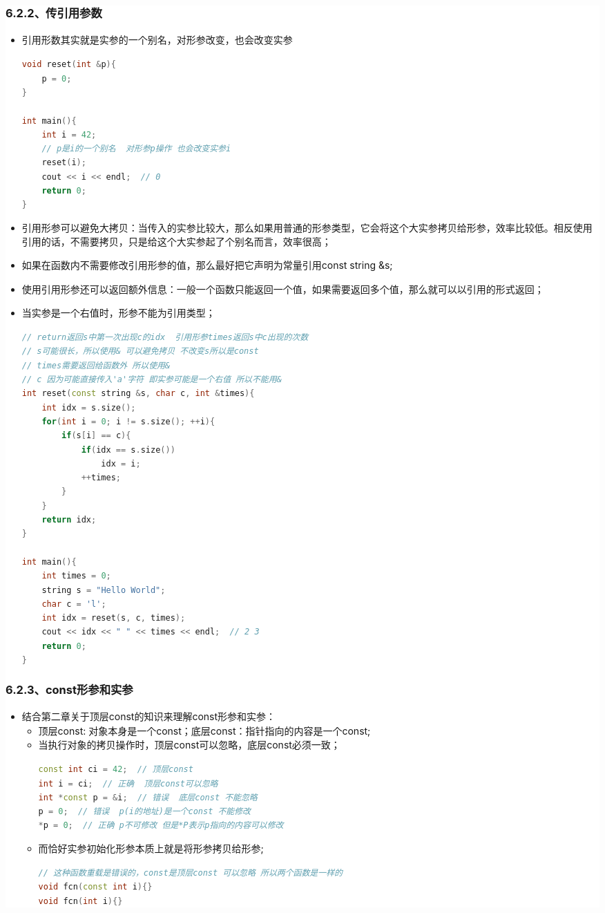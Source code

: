 ### 6.2.2、传引用参数
* 引用形数其实就是实参的一个别名，对形参改变，也会改变实参

    ```cpp
    void reset(int &p){
        p = 0;
    }
    
    int main(){
        int i = 42;  
        // p是i的一个别名  对形参p操作 也会改变实参i
        reset(i);  
        cout << i << endl;  // 0
        return 0;
    }
    ```
* 引用形参可以避免大拷贝：当传入的实参比较大，那么如果用普通的形参类型，它会将这个大实参拷贝给形参，效率比较低。相反使用引用的话，不需要拷贝，只是给这个大实参起了个别名而言，效率很高；

* 如果在函数内不需要修改引用形参的值，那么最好把它声明为常量引用const string &s;
* 使用引用形参还可以返回额外信息：一般一个函数只能返回一个值，如果需要返回多个值，那么就可以以引用的形式返回；
* 当实参是一个右值时，形参不能为引用类型；
    ```cpp
    // return返回s中第一次出现c的idx  引用形参times返回s中c出现的次数
    // s可能很长，所以使用& 可以避免拷贝 不改变s所以是const
    // times需要返回给函数外 所以使用&
    // c 因为可能直接传入'a'字符 即实参可能是一个右值 所以不能用&
    int reset(const string &s, char c, int &times){
        int idx = s.size();
        for(int i = 0; i != s.size(); ++i){
            if(s[i] == c){
                if(idx == s.size())
                    idx = i;
                ++times;
            }
        }
        return idx;
    }
    
    int main(){
        int times = 0;
        string s = "Hello World";
        char c = 'l'; 
        int idx = reset(s, c, times);
        cout << idx << " " << times << endl;  // 2 3
        return 0;
    }
    ```
### 6.2.3、const形参和实参
* 结合第二章关于顶层const的知识来理解const形参和实参：
    * 顶层const: 对象本身是一个const；底层const：指针指向的内容是一个const;
    * 当执行对象的拷贝操作时，顶层const可以忽略，底层const必须一致；
        ```cpp
        const int ci = 42;  // 顶层const
        int i = ci;  // 正确  顶层const可以忽略
        int *const p = &i;  // 错误  底层const 不能忽略
        p = 0;  // 错误  p(i的地址)是一个const 不能修改
        *p = 0;  // 正确 p不可修改 但是*P表示p指向的内容可以修改
        ```
    * 而恰好实参初始化形参本质上就是将形参拷贝给形参;
        ```cpp
        // 这种函数重载是错误的，const是顶层const 可以忽略 所以两个函数是一样的
        void fcn(const int i){}
        void fcn(int i){}
        ```